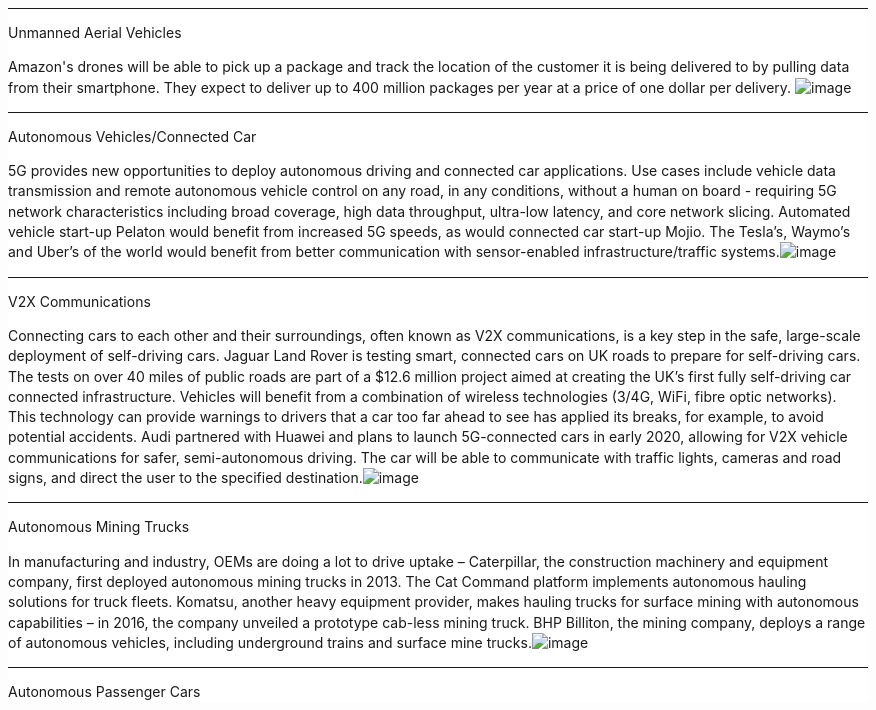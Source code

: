 
---------------------

Unmanned Aerial Vehicles

Amazon's drones will be able to pick up a package and track the location of the customer it is being delivered to by pulling data from their smartphone. They expect to deliver up to 400 million packages per year at a price of one dollar per delivery. ![image](https://user-images.githubusercontent.com/4322266/111886974-c87d0380-89c9-11eb-8859-4f9df425eb36.png)


-------------------

Autonomous Vehicles/Connected Car

5G provides new opportunities to deploy autonomous driving and connected car applications. Use cases include vehicle data transmission and remote autonomous vehicle control on any road, in any conditions, without a human on board - requiring 5G network characteristics including broad coverage, high data throughput, ultra-low latency, and core network slicing. Automated vehicle start-up Pelaton would benefit from increased 5G speeds, as would connected car start-up Mojio. The Tesla’s, Waymo’s and Uber’s of the world would benefit from better communication with sensor-enabled infrastructure/traffic systems.![image](https://user-images.githubusercontent.com/4322266/111886977-d0d53e80-89c9-11eb-8c1c-37d77c1e9385.png)


------------------------

V2X Communications

Connecting cars to each other and their surroundings, often known as V2X communications, is a key step in the safe, large-scale deployment of self-driving cars. Jaguar Land Rover is testing smart, connected cars on UK roads to prepare for self-driving cars. The tests on over 40 miles of public roads are part of a $12.6 million project aimed at creating the UK’s first fully self-driving car connected infrastructure. Vehicles will benefit from a combination of wireless technologies (3/4G, WiFi, fibre optic networks). This technology can provide warnings to drivers that a car too far ahead to see has applied its breaks, for example, to avoid potential accidents. Audi partnered with Huawei and plans to launch 5G-connected cars in early 2020, allowing for V2X vehicle communications for safer, semi-autonomous driving. The car will be able to communicate with traffic lights, cameras and road signs, and direct the user to the specified destination.![image](https://user-images.githubusercontent.com/4322266/111886985-da5ea680-89c9-11eb-90f0-0ccc29684ad5.png)


---------------------

Autonomous Mining Trucks

In manufacturing and industry, OEMs are doing a lot to drive uptake – Caterpillar, the construction machinery and equipment company, first deployed autonomous mining trucks in 2013. The Cat Command platform implements autonomous hauling solutions for truck fleets. Komatsu, another heavy equipment provider, makes hauling trucks for surface mining with autonomous capabilities – in 2016, the company unveiled a prototype cab-less mining truck. BHP Billiton, the mining company, deploys a range of autonomous vehicles, including underground trains and surface mine trucks.![image](https://user-images.githubusercontent.com/4322266/111886991-e2b6e180-89c9-11eb-9fb7-d1fbe64c0e31.png)


-----------------------

Autonomous Passenger Cars

